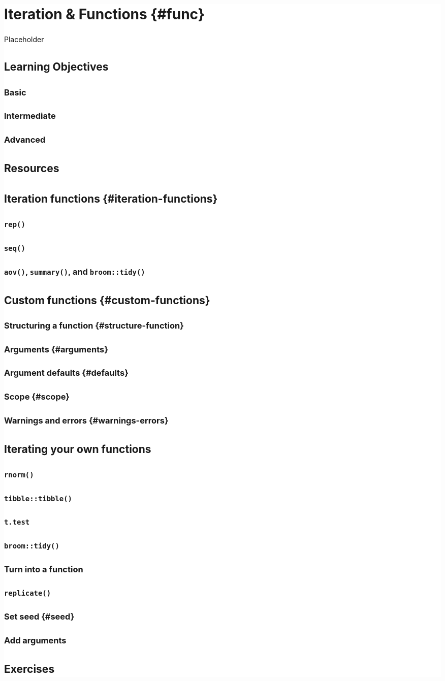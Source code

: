 


# Iteration & Functions {#func}

Placeholder


## Learning Objectives
### Basic
### Intermediate
### Advanced
## Resources
## Iteration functions {#iteration-functions}
### `rep()`
### `seq()`
### `aov()`, `summary()`, and `broom::tidy()`
## Custom functions {#custom-functions}
### Structuring a function {#structure-function}
### Arguments {#arguments}
### Argument defaults {#defaults}
### Scope {#scope}
### Warnings and errors {#warnings-errors}
## Iterating your own functions
### `rnorm()`
### `tibble::tibble()`
### `t.test`
### `broom::tidy()`
### Turn into a function
### `replicate()`
### Set seed {#seed}
### Add arguments
## Exercises

